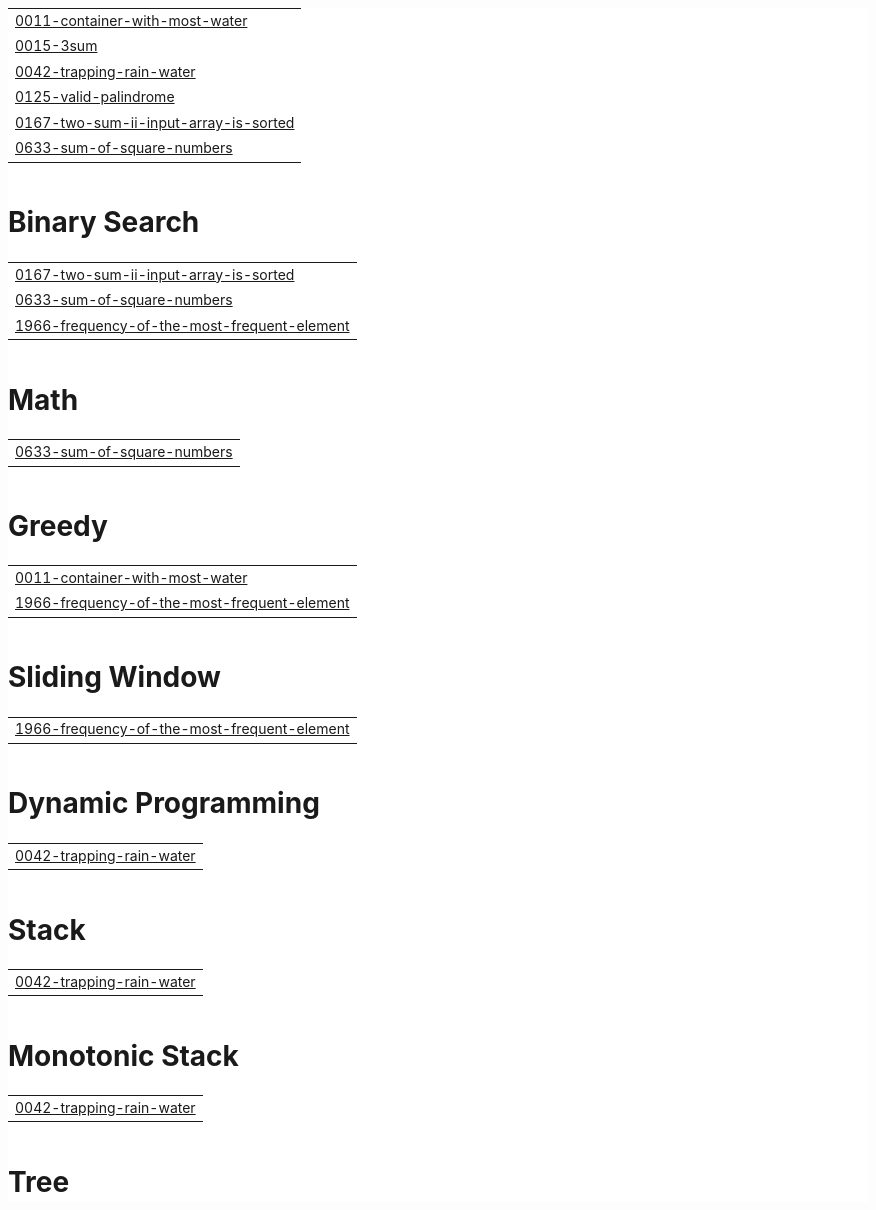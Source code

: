 |  |
| ------- |
| [0011-container-with-most-water](https://github.com/Vishu-reddy/leetcode/tree/master/0011-container-with-most-water) |
| [0015-3sum](https://github.com/Vishu-reddy/leetcode/tree/master/0015-3sum) |
| [0042-trapping-rain-water](https://github.com/Vishu-reddy/leetcode/tree/master/0042-trapping-rain-water) |
| [0125-valid-palindrome](https://github.com/Vishu-reddy/leetcode/tree/master/0125-valid-palindrome) |
| [0167-two-sum-ii-input-array-is-sorted](https://github.com/Vishu-reddy/leetcode/tree/master/0167-two-sum-ii-input-array-is-sorted) |
| [0633-sum-of-square-numbers](https://github.com/Vishu-reddy/leetcode/tree/master/0633-sum-of-square-numbers) |
# Binary Search
|  |
| ------- |
| [0167-two-sum-ii-input-array-is-sorted](https://github.com/Vishu-reddy/leetcode/tree/master/0167-two-sum-ii-input-array-is-sorted) |
| [0633-sum-of-square-numbers](https://github.com/Vishu-reddy/leetcode/tree/master/0633-sum-of-square-numbers) |
| [1966-frequency-of-the-most-frequent-element](https://github.com/Vishu-reddy/leetcode/tree/master/1966-frequency-of-the-most-frequent-element) |
# Math
|  |
| ------- |
| [0633-sum-of-square-numbers](https://github.com/Vishu-reddy/leetcode/tree/master/0633-sum-of-square-numbers) |
# Greedy
|  |
| ------- |
| [0011-container-with-most-water](https://github.com/Vishu-reddy/leetcode/tree/master/0011-container-with-most-water) |
| [1966-frequency-of-the-most-frequent-element](https://github.com/Vishu-reddy/leetcode/tree/master/1966-frequency-of-the-most-frequent-element) |
# Sliding Window
|  |
| ------- |
| [1966-frequency-of-the-most-frequent-element](https://github.com/Vishu-reddy/leetcode/tree/master/1966-frequency-of-the-most-frequent-element) |
# Dynamic Programming
|  |
| ------- |
| [0042-trapping-rain-water](https://github.com/Vishu-reddy/leetcode/tree/master/0042-trapping-rain-water) |
# Stack
|  |
| ------- |
| [0042-trapping-rain-water](https://github.com/Vishu-reddy/leetcode/tree/master/0042-trapping-rain-water) |
# Monotonic Stack
|  |
| ------- |
| [0042-trapping-rain-water](https://github.com/Vishu-reddy/leetcode/tree/master/0042-trapping-rain-water) |
# Tree